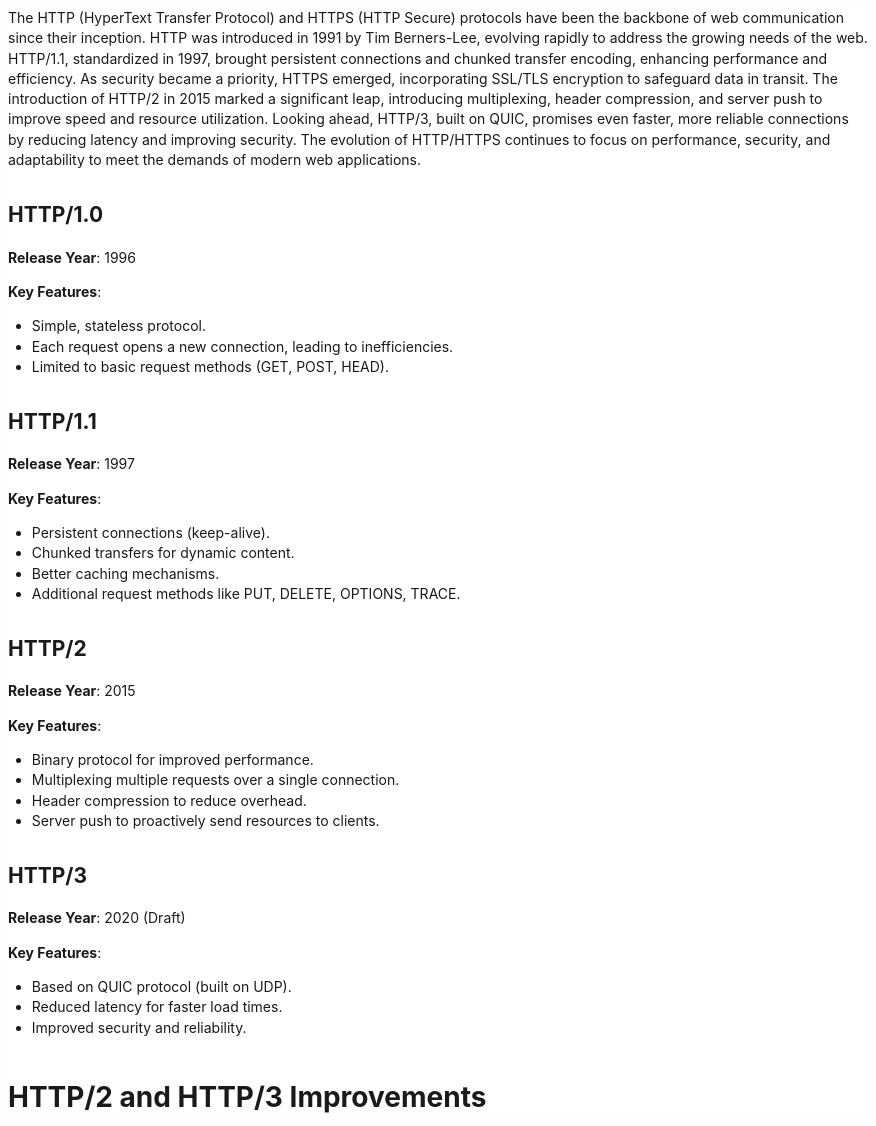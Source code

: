 The HTTP (HyperText Transfer Protocol) and HTTPS (HTTP Secure) protocols have been the backbone of web communication since their inception. HTTP was introduced in 1991 by Tim Berners-Lee, evolving rapidly to address the growing needs of the web. HTTP/1.1, standardized in 1997, brought persistent connections and chunked transfer encoding, enhancing performance and efficiency. As security became a priority, HTTPS emerged, incorporating SSL/TLS encryption to safeguard data in transit. The introduction of HTTP/2 in 2015 marked a significant leap, introducing multiplexing, header compression, and server push to improve speed and resource utilization. Looking ahead, HTTP/3, built on QUIC, promises even faster, more reliable connections by reducing latency and improving security. The evolution of HTTP/HTTPS continues to focus on performance, security, and adaptability to meet the demands of modern web applications.

## HTTP/1.0

**Release Year**: 1996

**Key Features**:

* Simple, stateless protocol.
* Each request opens a new connection, leading to inefficiencies.
* Limited to basic request methods (GET, POST, HEAD).

## HTTP/1.1

**Release Year**: 1997

**Key Features**:

* Persistent connections (keep-alive).
* Chunked transfers for dynamic content.
* Better caching mechanisms.
* Additional request methods like PUT, DELETE, OPTIONS, TRACE.

## HTTP/2

**Release Year**: 2015

**Key Features**:

* Binary protocol for improved performance.
* Multiplexing multiple requests over a single connection.
* Header compression to reduce overhead.
* Server push to proactively send resources to clients.

## HTTP/3

**Release Year**: 2020 (Draft)

**Key Features**:

* Based on QUIC protocol (built on UDP).
* Reduced latency for faster load times.
* Improved security and reliability.

# HTTP/2 and HTTP/3 Improvements

